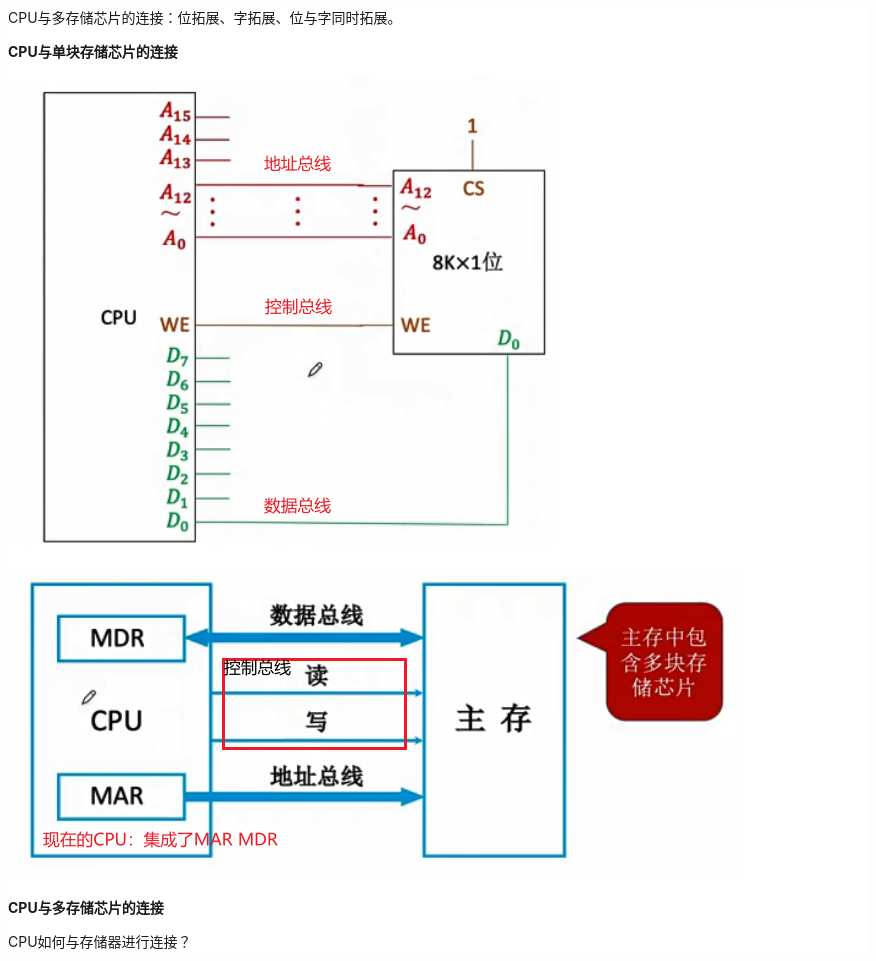 CPU与多存储芯片的连接：位拓展、字拓展、位与字同时拓展。

**CPU与单块存储芯片的连接**

![](imgColl/14.单块.png)

![](imgColl/14.现代CPU.png)



**CPU与多存储芯片的连接**

CPU如何与存储器进行连接？
